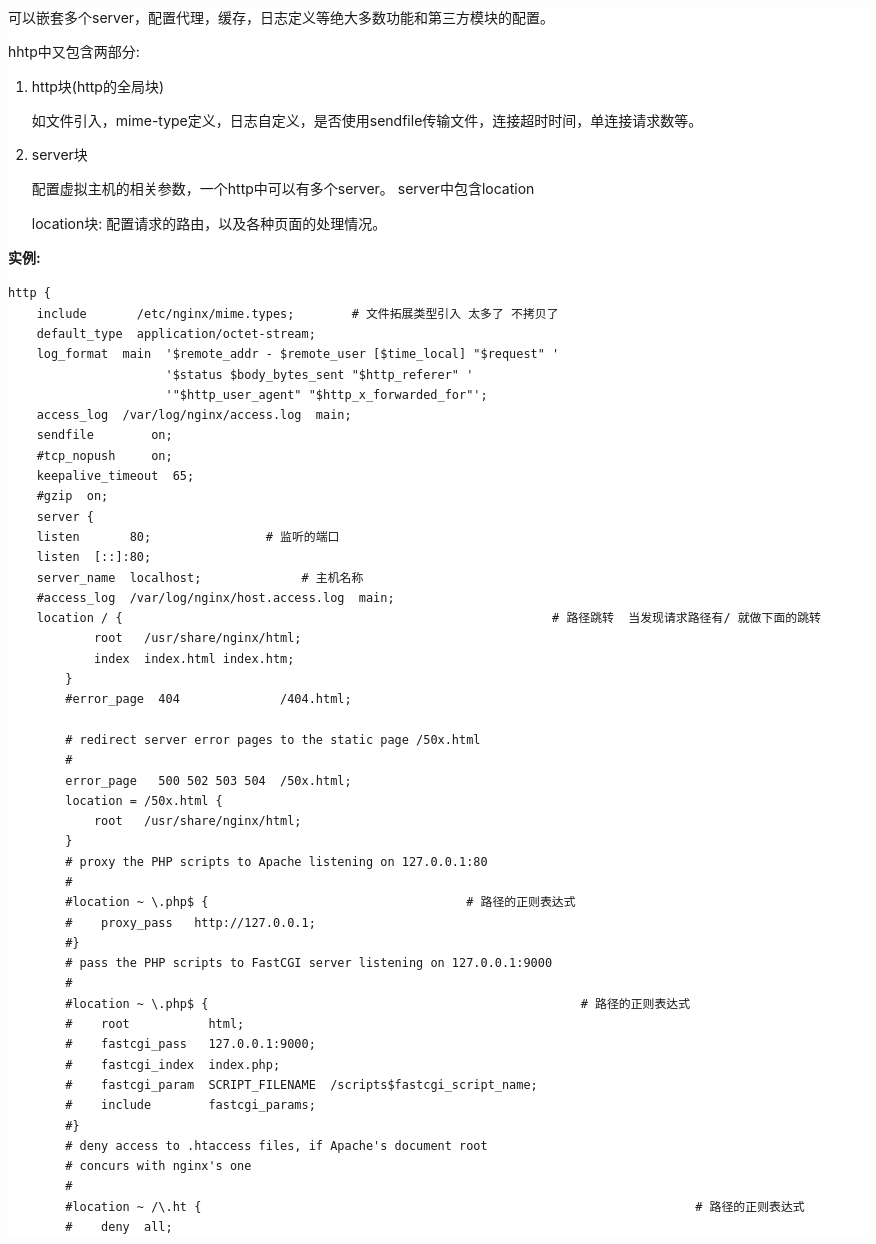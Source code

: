 可以嵌套多个server，配置代理，缓存，日志定义等绝大多数功能和第三方模块的配置。

hhtp中又包含两部分: 

1. http块(http的全局块)

   如文件引入，mime-type定义，日志自定义，是否使用sendfile传输文件，连接超时时间，单连接请求数等。

2. server块

   配置虚拟主机的相关参数，一个http中可以有多个server。 server中包含location

   location块: 配置请求的路由，以及各种页面的处理情况。



**实例:**

``` nginx
http {
    include       /etc/nginx/mime.types;        # 文件拓展类型引入 太多了 不拷贝了
    default_type  application/octet-stream;
    log_format  main  '$remote_addr - $remote_user [$time_local] "$request" '
                      '$status $body_bytes_sent "$http_referer" '
                      '"$http_user_agent" "$http_x_forwarded_for"';
    access_log  /var/log/nginx/access.log  main;
    sendfile        on;
    #tcp_nopush     on;
    keepalive_timeout  65;
    #gzip  on;
    server {
    listen       80;                # 监听的端口
    listen  [::]:80;       
    server_name  localhost;              # 主机名称
    #access_log  /var/log/nginx/host.access.log  main;
    location / {                        									# 路径跳转  当发现请求路径有/ 就做下面的跳转
            root   /usr/share/nginx/html;
            index  index.html index.htm;
        }
        #error_page  404              /404.html;

        # redirect server error pages to the static page /50x.html
        #
        error_page   500 502 503 504  /50x.html;
        location = /50x.html {
            root   /usr/share/nginx/html;
        }
        # proxy the PHP scripts to Apache listening on 127.0.0.1:80
        #
        #location ~ \.php$ {                                    # 路径的正则表达式
        #    proxy_pass   http://127.0.0.1;
        #}
        # pass the PHP scripts to FastCGI server listening on 127.0.0.1:9000
        #
        #location ~ \.php$ {                  									# 路径的正则表达式
        #    root           html;
        #    fastcgi_pass   127.0.0.1:9000;
        #    fastcgi_index  index.php; 
        #    fastcgi_param  SCRIPT_FILENAME  /scripts$fastcgi_script_name;
        #    include        fastcgi_params;
        #}
        # deny access to .htaccess files, if Apache's document root
        # concurs with nginx's one
        #
        #location ~ /\.ht {  											     					# 路径的正则表达式
        #    deny  all;
```